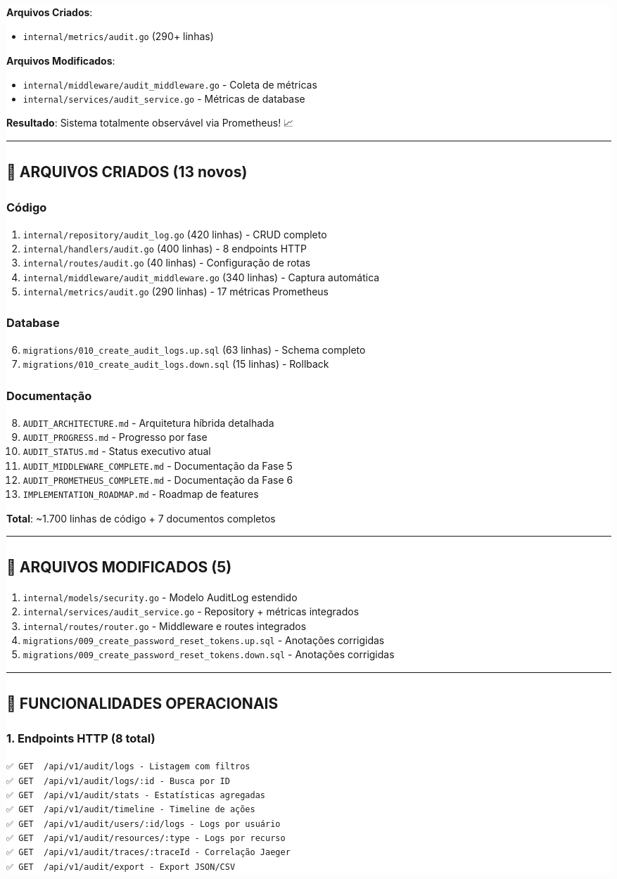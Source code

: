**Arquivos Criados**:
- `internal/metrics/audit.go` (290+ linhas)

**Arquivos Modificados**:
- `internal/middleware/audit_middleware.go` - Coleta de métricas
- `internal/services/audit_service.go` - Métricas de database

**Resultado**: Sistema totalmente observável via Prometheus! 📈

---

## 📁 ARQUIVOS CRIADOS (13 novos)

### Código
1. `internal/repository/audit_log.go` (420 linhas) - CRUD completo
2. `internal/handlers/audit.go` (400 linhas) - 8 endpoints HTTP
3. `internal/routes/audit.go` (40 linhas) - Configuração de rotas
4. `internal/middleware/audit_middleware.go` (340 linhas) - Captura automática
5. `internal/metrics/audit.go` (290 linhas) - 17 métricas Prometheus

### Database
6. `migrations/010_create_audit_logs.up.sql` (63 linhas) - Schema completo
7. `migrations/010_create_audit_logs.down.sql` (15 linhas) - Rollback

### Documentação
8. `AUDIT_ARCHITECTURE.md` - Arquitetura híbrida detalhada
9. `AUDIT_PROGRESS.md` - Progresso por fase
10. `AUDIT_STATUS.md` - Status executivo atual
11. `AUDIT_MIDDLEWARE_COMPLETE.md` - Documentação da Fase 5
12. `AUDIT_PROMETHEUS_COMPLETE.md` - Documentação da Fase 6
13. `IMPLEMENTATION_ROADMAP.md` - Roadmap de features

**Total**: ~1.700 linhas de código + 7 documentos completos

---

## 🔧 ARQUIVOS MODIFICADOS (5)

1. `internal/models/security.go` - Modelo AuditLog estendido
2. `internal/services/audit_service.go` - Repository + métricas integrados
3. `internal/routes/router.go` - Middleware e routes integrados
4. `migrations/009_create_password_reset_tokens.up.sql` - Anotações corrigidas
5. `migrations/009_create_password_reset_tokens.down.sql` - Anotações corrigidas

---

## 🎯 FUNCIONALIDADES OPERACIONAIS

### 1. Endpoints HTTP (8 total)
```
✅ GET  /api/v1/audit/logs - Listagem com filtros
✅ GET  /api/v1/audit/logs/:id - Busca por ID
✅ GET  /api/v1/audit/stats - Estatísticas agregadas
✅ GET  /api/v1/audit/timeline - Timeline de ações
✅ GET  /api/v1/audit/users/:id/logs - Logs por usuário
✅ GET  /api/v1/audit/resources/:type - Logs por recurso
✅ GET  /api/v1/audit/traces/:traceId - Correlação Jaeger
✅ GET  /api/v1/audit/export - Export JSON/CSV
```
